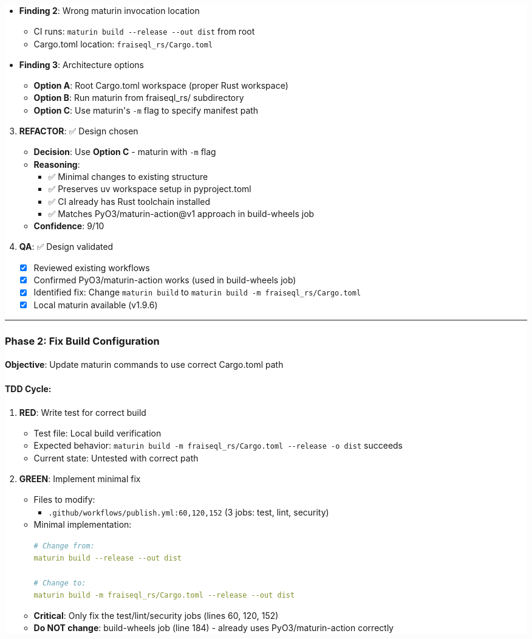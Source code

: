    - **Finding 2**: Wrong maturin invocation location
     - CI runs: `maturin build --release --out dist` from root
     - Cargo.toml location: `fraiseql_rs/Cargo.toml`

   - **Finding 3**: Architecture options
     - **Option A**: Root Cargo.toml workspace (proper Rust workspace)
     - **Option B**: Run maturin from fraiseql_rs/ subdirectory
     - **Option C**: Use maturin's `-m` flag to specify manifest path

3. **REFACTOR**: ✅ Design chosen
   - **Decision**: Use **Option C** - maturin with `-m` flag
   - **Reasoning**:
     - ✅ Minimal changes to existing structure
     - ✅ Preserves uv workspace setup in pyproject.toml
     - ✅ CI already has Rust toolchain installed
     - ✅ Matches PyO3/maturin-action@v1 approach in build-wheels job
   - **Confidence**: 9/10

4. **QA**: ✅ Design validated
   - [x] Reviewed existing workflows
   - [x] Confirmed PyO3/maturin-action works (used in build-wheels job)
   - [x] Identified fix: Change `maturin build` to `maturin build -m fraiseql_rs/Cargo.toml`
   - [x] Local maturin available (v1.9.6)

---

### Phase 2: Fix Build Configuration

**Objective**: Update maturin commands to use correct Cargo.toml path

#### TDD Cycle:

1. **RED**: Write test for correct build
   - Test file: Local build verification
   - Expected behavior: `maturin build -m fraiseql_rs/Cargo.toml --release -o dist` succeeds
   - Current state: Untested with correct path

2. **GREEN**: Implement minimal fix
   - Files to modify:
     - `.github/workflows/publish.yml:60,120,152` (3 jobs: test, lint, security)
   - Minimal implementation:
     ```yaml
     # Change from:
     maturin build --release --out dist

     # Change to:
     maturin build -m fraiseql_rs/Cargo.toml --release --out dist
     ```
   - **Critical**: Only fix the test/lint/security jobs (lines 60, 120, 152)
   - **Do NOT change**: build-wheels job (line 184) - already uses PyO3/maturin-action correctly
